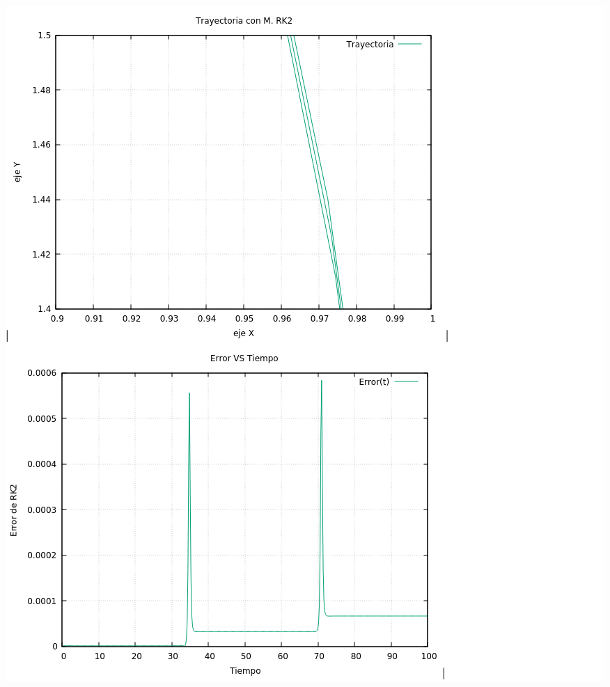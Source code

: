 |![zoom de trayectoria con rk2](./imagenes/imagen02-02-zoom.png)|![error de rk2](./imagenes/imagen02-02-error.png)|

